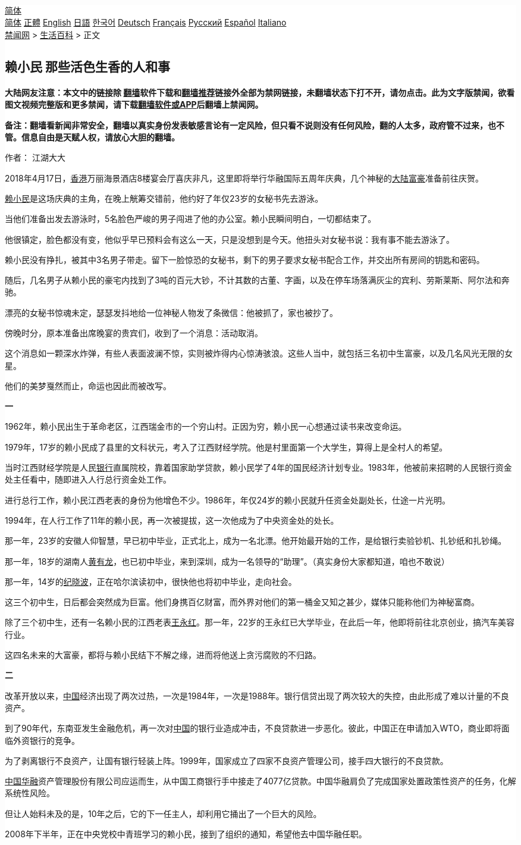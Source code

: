   <div class="breadcrumb">  <div class="switcher notranslate">  <div class="selected">  <a href="#" onclick="return false;"> 简体</a>  </div>  <div class="option">  <a href="https://www.bannedbook.org" onclick="doGTranslate('zh-CN|zh-CN');jQuery('div.switcher div.selected a').html(jQuery(this).html());return false;" title="简体中文" class="nturl selected"> 简体</a>  <a href="https://www.bannedbook.org/zh-tw/" onclick="doGTranslate('zh-CN|zh-TW');jQuery('div.switcher div.selected a').html(jQuery(this).html());return false;" title="繁體中文" class="nturl"> 正體</a>  <a href="https://www.bannedbook.org/en/" onclick="doGTranslate('zh-CN|en');jQuery('div.switcher div.selected a').html(jQuery(this).html());return false;" title="English" class="nturl"> English</a>  <a href="https://www.bannedbook.org/ja/" onclick="doGTranslate('zh-CN|ja');jQuery('div.switcher div.selected a').html(jQuery(this).html());return false;" title="日本語" class="nturl"> 日語</a>  <a href="https://www.bannedbook.org/ko/" onclick="doGTranslate('zh-CN|ko');jQuery('div.switcher div.selected a').html(jQuery(this).html());return false;" title="한국어" class="nturl"> 한국어</a>  <a href="https://www.bannedbook.org/de/" onclick="doGTranslate('zh-CN|de');jQuery('div.switcher div.selected a').html(jQuery(this).html());return false;" title="Deutsch" class="nturl"> Deutsch</a>  <a href="https://www.bannedbook.org/fr/" onclick="doGTranslate('zh-CN|fr');jQuery('div.switcher div.selected a').html(jQuery(this).html());return false;" title="Français" class="nturl"> Français</a>  <a href="https://www.bannedbook.org/ru/" onclick="doGTranslate('zh-CN|ru');jQuery('div.switcher div.selected a').html(jQuery(this).html());return false;" title="Русский" class="nturl"> Русский</a>  <a href="https://www.bannedbook.org/es/" onclick="doGTranslate('zh-CN|es');jQuery('div.switcher div.selected a').html(jQuery(this).html());return false;" title="Español" class="nturl"> Español</a>  <a href="https://www.bannedbook.org/it/" onclick="doGTranslate('zh-CN|it');jQuery('div.switcher div.selected a').html(jQuery(this).html());return false;" title="Italiano" class="nturl"> Italiano</a>  </div>  </div>      <div class='breadcrumb-sub'> <a href="https://www.bannedbook.org/" class="home">禁闻网</a> &gt; <a href="https://www.bannedbook.org/bnews/lifebaike/" class="category">生活百科</a> &gt; 正文</div></div><h2>赖小民 那些活色生香的人和事</h2> <p class="notice"><b>大陆网友注意：本文中的链接除 <a href="https://github.com/bannedbook/fanqiang" >翻墙</a>软件下载和<a href="https://github.com/killgcd/justmysocks/blob/master/README.md">翻墙推荐</a>链接外全部为禁网链接，未翻墙状态下打不开，请勿点击。此为文字版禁闻，欲看图文视频完整版和更多禁闻，请下载<a href="https://github.com/bannedbook/fanqiang">翻墙软件或APP</a>后翻墙上禁闻网。</p><p>备注：翻墙看新闻非常安全，翻墙以真实身份发表敏感言论有一定风险，但只看不说则没有任何风险，翻的人太多，政府管不过来，也不管。信息自由是天赋人权，请放心大胆的翻墙。</b></p>  <div class="entry"> <p>作者： 江湖大大</p> <p>2018年4月17日，<a href="https://www.bannedbook.org/bnews/tag/%e9%a6%99%e6%b8%af/" class="st_tag internal_tag" rel="tag" title="标签 香港 下的日志">香港</a>万丽海景酒店8楼宴会厅喜庆非凡，这里即将举行华融国际五周年庆典，几个神秘的<span class='wp_keywordlink_affiliate'><a href="https://www.bannedbook.org/" title="大陆" target="_blank">大陆</a></span><a href="https://www.bannedbook.org/bnews/tag/%e5%af%8c%e8%b1%aa/" class="st_tag internal_tag" rel="tag" title="标签 富豪 下的日志">富豪</a>准备前往庆贺。</p> <p><a href="https://www.bannedbook.org/bnews/tag/%e8%b5%96%e5%b0%8f%e6%b0%91/" class="st_tag internal_tag" rel="tag" title="标签 赖小民 下的日志">赖小民</a>是这场庆典的主角，在晚上觥筹交错前，他约好了年仅23岁的女秘书先去游泳。</p> <p>当他们准备出发去游泳时，5名脸色严峻的男子闯进了他的办公室。赖小民瞬间明白，一切都结束了。</p> <p>他很镇定，脸色都没有变，他似乎早已预料会有这么一天，只是没想到是今天。他扭头对女秘书说：我有事不能去游泳了。</p> <p>赖小民没有挣扎，被其中3名男子带走。留下一脸惊恐的女秘书，剩下的男子要求女秘书配合工作，并交出所有房间的钥匙和密码。</p> <p>随后，几名男子从赖小民的豪宅内找到了3吨的百元大钞，不计其数的古董、字画，以及在停车场落满灰尘的宾利、劳斯莱斯、阿尔法和奔驰。</p> <p>漂亮的女秘书惊魂未定，瑟瑟发抖地给一位神秘人物发了条微信：他被抓了，家也被抄了。</p> <p>傍晚时分，原本准备出席晚宴的贵宾们，收到了一个消息：活动取消。</p> <p>这个消息如一颗深水炸弹，有些人表面波澜不惊，实则被炸得内心惊涛骇浪。这些人当中，就包括三名初中生富豪，以及几名风光无限的女星。</p> <p>他们的美梦戛然而止，命运也因此而被改写。</p> <p><strong>一</strong></p> <p>1962年，赖小民出生于革命老区，江西瑞金市的一个穷山村。正因为穷，赖小民一心想通过读书来改变命运。</p> <p>1979年，17岁的赖小民成了县里的文科状元，考入了江西财经学院。他是村里面第一个大学生，算得上是全村人的希望。</p> <p>当时江西财经学院是人民<a href="https://www.bannedbook.org/bnews/tag/%e9%93%b6%e8%a1%8c/" class="st_tag internal_tag" rel="tag" title="标签 银行 下的日志">银行</a>直属院校，靠着国家助学贷款，赖小民学了4年的国民经济计划专业。1983年，他被前来招聘的人民银行资金处主任看中，随即进入人行总行资金处工作。</p> <p>进行总行工作，赖小民江西老表的身份为他增色不少。1986年，年仅24岁的赖小民就升任资金处副处长，仕途一片光明。</p> <p>1994年，在人行工作了11年的赖小民，再一次被提拔，这一次他成为了中央资金处的处长。</p> <p>那一年，23岁的安徽人仰智慧，早已初中毕业，正式北上，成为一名北漂。他开始最开始的工作，是给银行卖验钞机、扎钞纸和扎钞绳。</p> <p>那一年，18岁的湖南人<a href="https://www.bannedbook.org/bnews/tag/%e9%bb%84%e6%9c%89%e9%be%99/" class="st_tag internal_tag" rel="tag" title="标签 黄有龙 下的日志">黄有龙</a>，也已初中毕业，来到深圳，成为一名领导的“助理”。（真实身份大家都知道，咱也不敢说）</p> <p>那一年，14岁的<a href="https://www.bannedbook.org/bnews/tag/%e7%ba%aa%e6%99%93%e6%b3%a2/" class="st_tag internal_tag" rel="tag" title="标签 纪晓波 下的日志">纪晓波</a>，正在哈尔滨读初中，很快他也将初中毕业，走向社会。</p> <p>这三个初中生，日后都会突然成为巨富。他们身携百亿财富，而外界对他们的第一桶金又知之甚少，媒体只能称他们为神秘富商。</p> <p>除了三个初中生，还有一名赖小民的江西老表<a href="https://www.bannedbook.org/bnews/tag/%e7%8e%8b%e6%b0%b8%e7%ba%a2/" class="st_tag internal_tag" rel="tag" title="标签 王永红 下的日志">王永红</a>。那一年，22岁的王永红已大学毕业，在此后一年，他即将前往北京创业，搞汽车美容行业。</p> <p>这四名未来的大富豪，都将与赖小民结下不解之缘，进而将他送上贪污腐败的不归路。</p> <p><strong>二</strong></p>  <p>改革开放以来，<span class='wp_keywordlink_affiliate'><a href="https://www.bannedbook.org/" title="中国" target="_blank">中国</a></span>经济出现了两次过热，一次是1984年，一次是1988年。银行信贷出现了两次较大的失控，由此形成了难以计量的不良资产。</p> <p>到了90年代，东南亚发生金融危机，再一次对<a href="https://www.bannedbook.org/bnews/tag/%E4%B8%AD%E5%9B%BD/" class="st_tag internal_tag" rel="tag" title="标签 中国 下的日志">中国</a>的银行业造成冲击，不良贷款进一步恶化。彼此，中国正在申请加入WTO，商业即将面临外资银行的竞争。</p> <p>为了剥离银行不良资产，让国有银行轻装上阵。1999年，国家成立了四家不良资产管理公司，接手四大银行的不良贷款。</p> <p><a href="https://www.bannedbook.org/bnews/tag/%E4%B8%AD%E5%9B%BD%E5%8D%8E%E8%9E%8D/" class="st_tag internal_tag" rel="tag" title="标签 中国华融 下的日志">中国华融</a>资产管理股份有限公司应运而生，从中国工商银行手中接走了4077亿贷款。中国华融肩负了完成国家处置政策性资产的任务，化解系统性风险。</p> <p>但让人始料未及的是，10年之后，它的下一任主人，却利用它捅出了一个巨大的风险。</p> <p>2008年下半年，正在中央党校中青班学习的赖小民，接到了组织的通知，希望他去中国华融任职。</p>